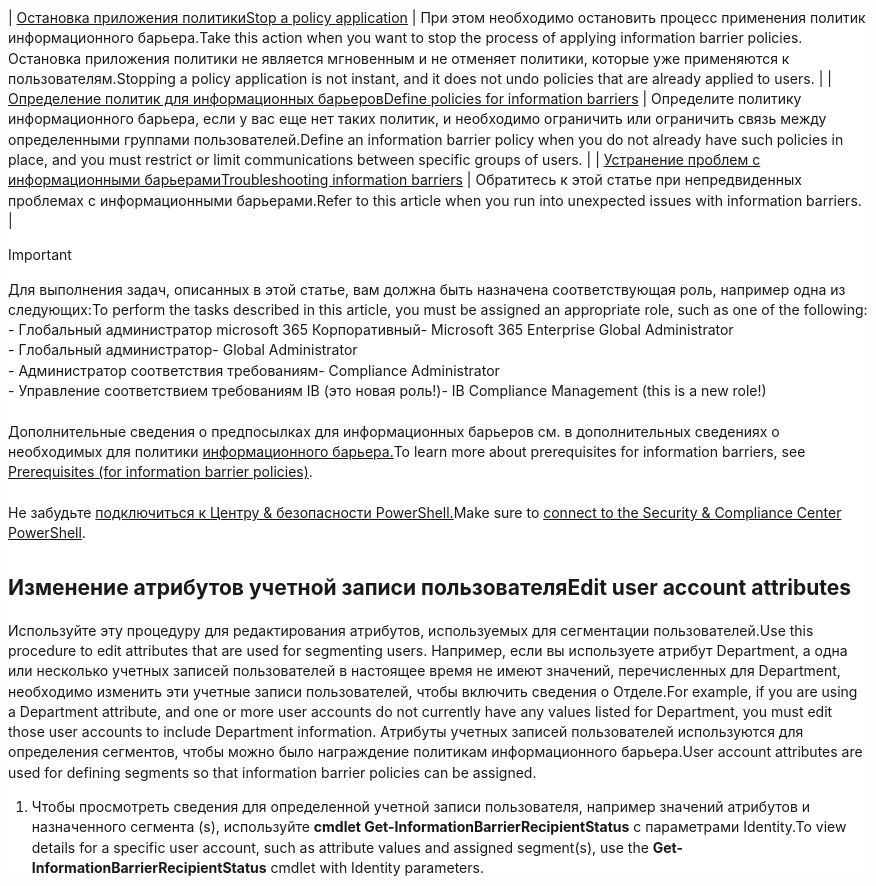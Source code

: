 | [<span data-ttu-id="fae1f-122">Остановка приложения политики</span><span class="sxs-lookup"><span data-stu-id="fae1f-122">Stop a policy application</span></span>](#stop-a-policy-application) | <span data-ttu-id="fae1f-123">При этом необходимо остановить процесс применения политик информационного барьера.</span><span class="sxs-lookup"><span data-stu-id="fae1f-123">Take this action when you want to stop the process of applying information barrier policies.</span></span><br/> <span data-ttu-id="fae1f-124">Остановка приложения политики не является мгновенным и не отменяет политики, которые уже применяются к пользователям.</span><span class="sxs-lookup"><span data-stu-id="fae1f-124">Stopping a policy application is not instant, and it does not undo policies that are already applied to users.</span></span> |
| [<span data-ttu-id="fae1f-125">Определение политик для информационных барьеров</span><span class="sxs-lookup"><span data-stu-id="fae1f-125">Define policies for information barriers</span></span>](information-barriers-policies.md) | <span data-ttu-id="fae1f-126">Определите политику информационного барьера, если у вас еще нет таких политик, и необходимо ограничить или ограничить связь между определенными группами пользователей.</span><span class="sxs-lookup"><span data-stu-id="fae1f-126">Define an information barrier policy when you do not already have such policies in place, and you must restrict or limit communications between specific groups of users.</span></span> |
| [<span data-ttu-id="fae1f-127">Устранение проблем с информационными барьерами</span><span class="sxs-lookup"><span data-stu-id="fae1f-127">Troubleshooting information barriers</span></span>](information-barriers-troubleshooting.md) | <span data-ttu-id="fae1f-128">Обратитесь к этой статье при непредвиденных проблемах с информационными барьерами.</span><span class="sxs-lookup"><span data-stu-id="fae1f-128">Refer to this article when you run into unexpected issues with information barriers.</span></span> |

> [!IMPORTANT]
> <span data-ttu-id="fae1f-129">Для выполнения задач, описанных в этой статье, вам должна быть назначена соответствующая роль, например одна из следующих:</span><span class="sxs-lookup"><span data-stu-id="fae1f-129">To perform the tasks described in this article, you must be assigned an appropriate role, such as one of the following:</span></span><br/><span data-ttu-id="fae1f-130">- Глобальный администратор microsoft 365 Корпоративный</span><span class="sxs-lookup"><span data-stu-id="fae1f-130">- Microsoft 365 Enterprise Global Administrator</span></span><br/><span data-ttu-id="fae1f-131">- Глобальный администратор</span><span class="sxs-lookup"><span data-stu-id="fae1f-131">- Global Administrator</span></span><br/><span data-ttu-id="fae1f-132">- Администратор соответствия требованиям</span><span class="sxs-lookup"><span data-stu-id="fae1f-132">- Compliance Administrator</span></span><br/><span data-ttu-id="fae1f-133">- Управление соответствием требованиям IB (это новая роль!)</span><span class="sxs-lookup"><span data-stu-id="fae1f-133">- IB Compliance Management (this is a new role!)</span></span><br><br><span data-ttu-id="fae1f-134">Дополнительные сведения о предпосылках для информационных барьеров см. в дополнительных сведениях о необходимых для политики [информационного барьера.](information-barriers-policies.md#prerequisites)</span><span class="sxs-lookup"><span data-stu-id="fae1f-134">To learn more about prerequisites for information barriers, see [Prerequisites (for information barrier policies)](information-barriers-policies.md#prerequisites).</span></span><br><br> <span data-ttu-id="fae1f-135">Не забудьте [подключиться к Центру & безопасности PowerShell.](/powershell/exchange/connect-to-scc-powershell)</span><span class="sxs-lookup"><span data-stu-id="fae1f-135">Make sure to [connect to the Security & Compliance Center PowerShell](/powershell/exchange/connect-to-scc-powershell).</span></span>

## <a name="edit-user-account-attributes"></a><span data-ttu-id="fae1f-136">Изменение атрибутов учетной записи пользователя</span><span class="sxs-lookup"><span data-stu-id="fae1f-136">Edit user account attributes</span></span>

<span data-ttu-id="fae1f-137">Используйте эту процедуру для редактирования атрибутов, используемых для сегментации пользователей.</span><span class="sxs-lookup"><span data-stu-id="fae1f-137">Use this procedure to edit attributes that are used for segmenting users.</span></span> <span data-ttu-id="fae1f-138">Например, если вы используете атрибут Department, а одна или несколько учетных записей пользователей в настоящее время не имеют значений, перечисленных для Department, необходимо изменить эти учетные записи пользователей, чтобы включить сведения о Отделе.</span><span class="sxs-lookup"><span data-stu-id="fae1f-138">For example, if you are using a Department attribute, and one or more user accounts do not currently have any values listed for Department, you must edit those user accounts to include Department information.</span></span> <span data-ttu-id="fae1f-139">Атрибуты учетных записей пользователей используются для определения сегментов, чтобы можно было награждение политикам информационного барьера.</span><span class="sxs-lookup"><span data-stu-id="fae1f-139">User account attributes are used for defining segments so that information barrier policies can be assigned.</span></span>

1. <span data-ttu-id="fae1f-140">Чтобы просмотреть сведения для определенной учетной записи пользователя, например значений атрибутов и назначенного сегмента (s), используйте **cmdlet Get-InformationBarrierRecipientStatus** с параметрами Identity.</span><span class="sxs-lookup"><span data-stu-id="fae1f-140">To view details for a specific user account, such as attribute values and assigned segment(s), use the **Get-InformationBarrierRecipientStatus** cmdlet with Identity parameters.</span></span>
